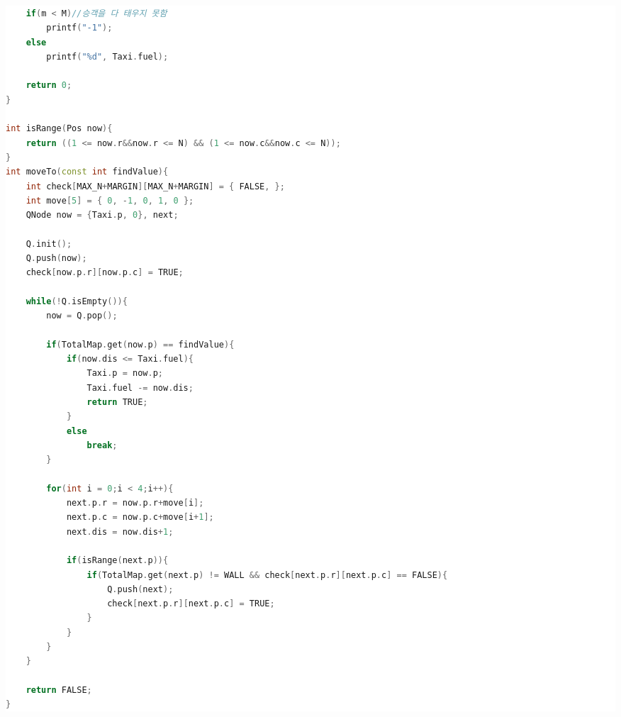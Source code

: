 ```cpp
    if(m < M)//승객을 다 태우지 못함
        printf("-1");
    else
        printf("%d", Taxi.fuel);

    return 0;
}

int isRange(Pos now){
    return ((1 <= now.r&&now.r <= N) && (1 <= now.c&&now.c <= N));
}
int moveTo(const int findValue){
    int check[MAX_N+MARGIN][MAX_N+MARGIN] = { FALSE, };
    int move[5] = { 0, -1, 0, 1, 0 };
    QNode now = {Taxi.p, 0}, next;

    Q.init();
    Q.push(now);
    check[now.p.r][now.p.c] = TRUE;

    while(!Q.isEmpty()){
        now = Q.pop();

        if(TotalMap.get(now.p) == findValue){
            if(now.dis <= Taxi.fuel){
                Taxi.p = now.p;
                Taxi.fuel -= now.dis;
                return TRUE;
            }
            else
                break;
        }

        for(int i = 0;i < 4;i++){
            next.p.r = now.p.r+move[i];
            next.p.c = now.p.c+move[i+1];
            next.dis = now.dis+1;

            if(isRange(next.p)){
                if(TotalMap.get(next.p) != WALL && check[next.p.r][next.p.c] == FALSE){
                    Q.push(next);
                    check[next.p.r][next.p.c] = TRUE;
                }
            }
        }
    }

    return FALSE;
}
```
